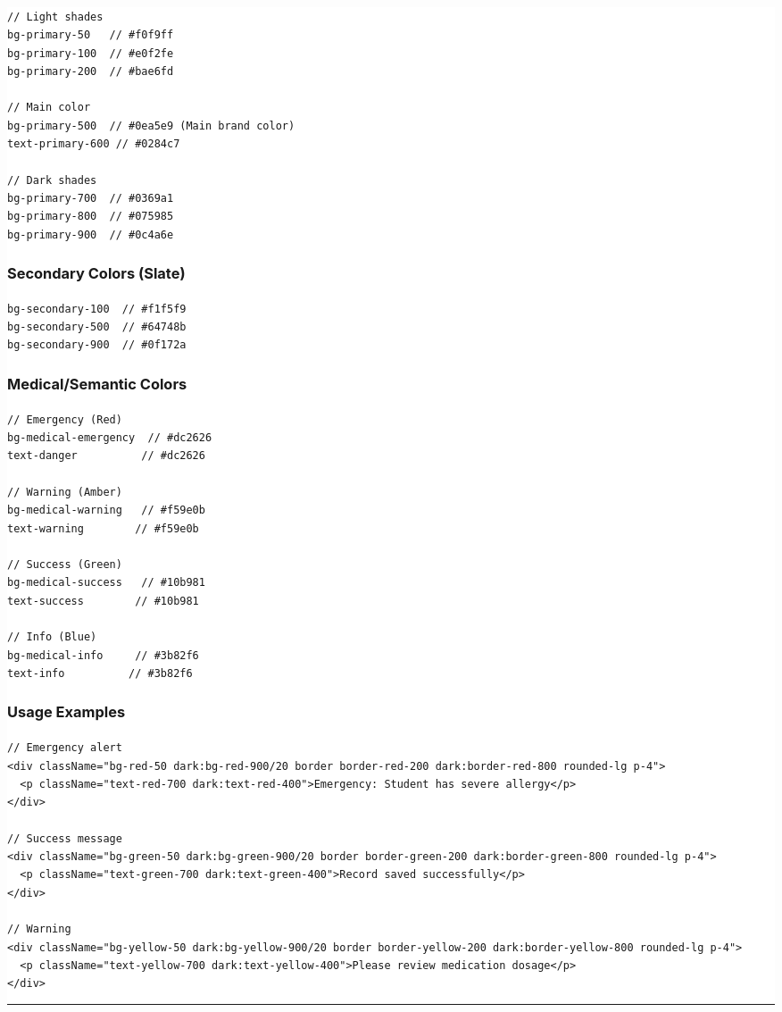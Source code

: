 ```tsx
// Light shades
bg-primary-50   // #f0f9ff
bg-primary-100  // #e0f2fe
bg-primary-200  // #bae6fd

// Main color
bg-primary-500  // #0ea5e9 (Main brand color)
text-primary-600 // #0284c7

// Dark shades
bg-primary-700  // #0369a1
bg-primary-800  // #075985
bg-primary-900  // #0c4a6e
```

### Secondary Colors (Slate)

```tsx
bg-secondary-100  // #f1f5f9
bg-secondary-500  // #64748b
bg-secondary-900  // #0f172a
```

### Medical/Semantic Colors

```tsx
// Emergency (Red)
bg-medical-emergency  // #dc2626
text-danger          // #dc2626

// Warning (Amber)
bg-medical-warning   // #f59e0b
text-warning        // #f59e0b

// Success (Green)
bg-medical-success   // #10b981
text-success        // #10b981

// Info (Blue)
bg-medical-info     // #3b82f6
text-info          // #3b82f6
```

### Usage Examples

```tsx
// Emergency alert
<div className="bg-red-50 dark:bg-red-900/20 border border-red-200 dark:border-red-800 rounded-lg p-4">
  <p className="text-red-700 dark:text-red-400">Emergency: Student has severe allergy</p>
</div>

// Success message
<div className="bg-green-50 dark:bg-green-900/20 border border-green-200 dark:border-green-800 rounded-lg p-4">
  <p className="text-green-700 dark:text-green-400">Record saved successfully</p>
</div>

// Warning
<div className="bg-yellow-50 dark:bg-yellow-900/20 border border-yellow-200 dark:border-yellow-800 rounded-lg p-4">
  <p className="text-yellow-700 dark:text-yellow-400">Please review medication dosage</p>
</div>
```

---